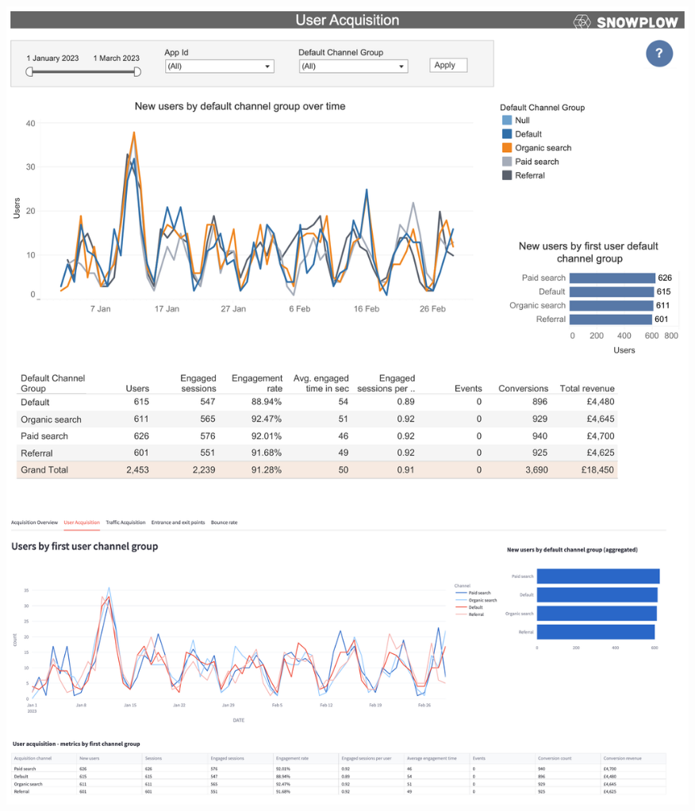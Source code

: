 ![](images/T_UA.png)

</TabItem>

<TabItem value="Streamlit" label="Streamlit">

![](images/S_UA.png)
